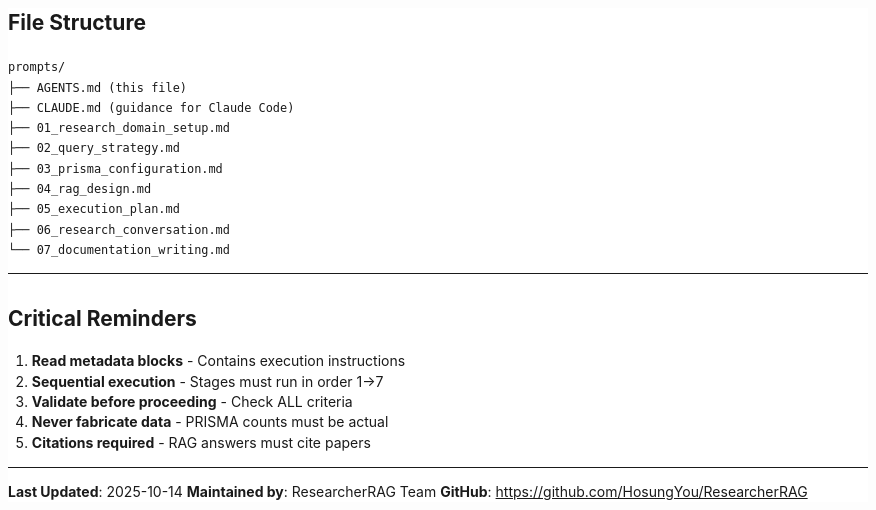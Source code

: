 ## File Structure

```
prompts/
├── AGENTS.md (this file)
├── CLAUDE.md (guidance for Claude Code)
├── 01_research_domain_setup.md
├── 02_query_strategy.md
├── 03_prisma_configuration.md
├── 04_rag_design.md
├── 05_execution_plan.md
├── 06_research_conversation.md
└── 07_documentation_writing.md
```

---

## Critical Reminders

1. **Read metadata blocks** - Contains execution instructions
2. **Sequential execution** - Stages must run in order 1→7
3. **Validate before proceeding** - Check ALL criteria
4. **Never fabricate data** - PRISMA counts must be actual
5. **Citations required** - RAG answers must cite papers

---

**Last Updated**: 2025-10-14
**Maintained by**: ResearcherRAG Team
**GitHub**: https://github.com/HosungYou/ResearcherRAG
